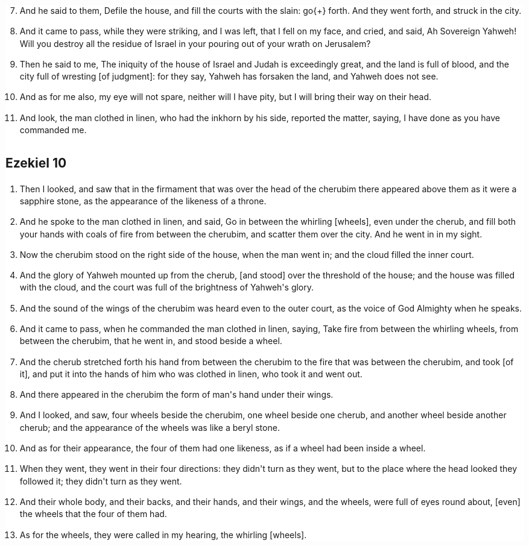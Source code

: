 7. And he said to them, Defile the house, and fill the courts with the slain: go{+} forth. And they went forth, and struck in the city.

8. And it came to pass, while they were striking, and I was left, that I fell on my face, and cried, and said, Ah Sovereign Yahweh! Will you destroy all the residue of Israel in your pouring out of your wrath on Jerusalem?

9. Then he said to me, The iniquity of the house of Israel and Judah is exceedingly great, and the land is full of blood, and the city full of wresting [of judgment]: for they say, Yahweh has forsaken the land, and Yahweh does not see.

10. And as for me also, my eye will not spare, neither will I have pity, but I will bring their way on their head.

11. And look, the man clothed in linen, who had the inkhorn by his side, reported the matter, saying, I have done as you have commanded me.

## Ezekiel 10

1. Then I looked, and saw that in the firmament that was over the head of the cherubim there appeared above them as it were a sapphire stone, as the appearance of the likeness of a throne.

2. And he spoke to the man clothed in linen, and said, Go in between the whirling [wheels], even under the cherub, and fill both your hands with coals of fire from between the cherubim, and scatter them over the city. And he went in in my sight.

3. Now the cherubim stood on the right side of the house, when the man went in; and the cloud filled the inner court.

4. And the glory of Yahweh mounted up from the cherub, [and stood] over the threshold of the house; and the house was filled with the cloud, and the court was full of the brightness of Yahweh's glory.

5. And the sound of the wings of the cherubim was heard even to the outer court, as the voice of God Almighty when he speaks.

6. And it came to pass, when he commanded the man clothed in linen, saying, Take fire from between the whirling wheels, from between the cherubim, that he went in, and stood beside a wheel.

7. And the cherub stretched forth his hand from between the cherubim to the fire that was between the cherubim, and took [of it], and put it into the hands of him who was clothed in linen, who took it and went out.

8. And there appeared in the cherubim the form of man's hand under their wings.

9. And I looked, and saw, four wheels beside the cherubim, one wheel beside one cherub, and another wheel beside another cherub; and the appearance of the wheels was like a beryl stone.

10. And as for their appearance, the four of them had one likeness, as if a wheel had been inside a wheel.

11. When they went, they went in their four directions: they didn't turn as they went, but to the place where the head looked they followed it; they didn't turn as they went.

12. And their whole body, and their backs, and their hands, and their wings, and the wheels, were full of eyes round about, [even] the wheels that the four of them had.

13. As for the wheels, they were called in my hearing, the whirling [wheels].

